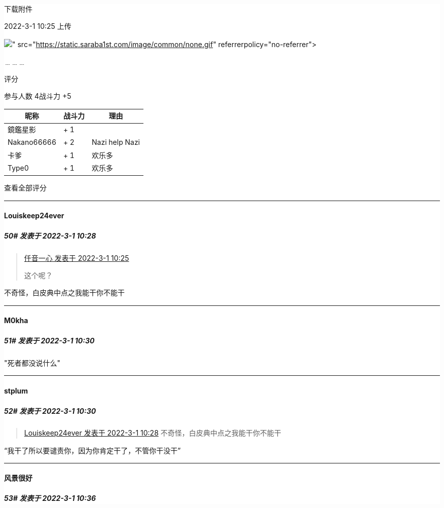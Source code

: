 下载附件

2022-3-1 10:25 上传

<img src="https://img.saraba1st.com/forum/202203/01/102525amkp4vnphtduuq5o.jpeg" referrerpolicy="no-referrer">" src="https://static.saraba1st.com/image/common/none.gif" referrerpolicy="no-referrer">

﹍﹍﹍

评分

 参与人数 4战斗力 +5

|昵称|战斗力|理由|
|----|---|---|
| 鏡鑑星影| + 1||
| Nakano66666| + 2|Nazi help Nazi|
| 卡爹| + 1|欢乐多|
| Type0| + 1|欢乐多|

查看全部评分

*****

####  Louiskeep24ever  
##### 50#       发表于 2022-3-1 10:28

<blockquote><a href="httphttps://bbs.saraba1st.com/2b/forum.php?mod=redirect&amp;goto=findpost&amp;pid=54872965&amp;ptid=2055267" target="_blank">仟音一心 发表于 2022-3-1 10:25</a>

这个呢？</blockquote>
不奇怪，白皮典中点之我能干你不能干

*****

####  M0kha  
##### 51#       发表于 2022-3-1 10:30

"死者都没说什么"

*****

####  stplum  
##### 52#       发表于 2022-3-1 10:30

<blockquote><a href="httphttps://bbs.saraba1st.com/2b/forum.php?mod=redirect&amp;goto=findpost&amp;pid=54872998&amp;ptid=2055267" target="_blank">Louiskeep24ever 发表于 2022-3-1 10:28</a>
不奇怪，白皮典中点之我能干你不能干</blockquote>
“我干了所以要谴责你，因为你肯定干了，不管你干没干”

*****

####  风景很好  
##### 53#       发表于 2022-3-1 10:36
